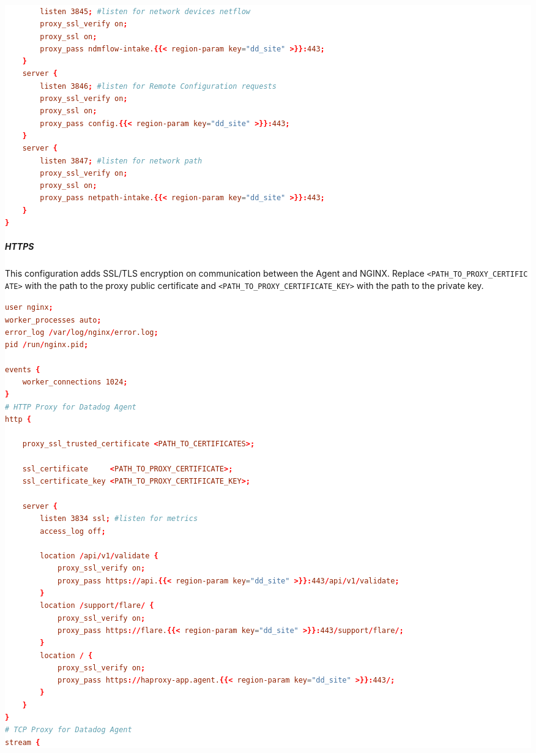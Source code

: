 ```conf
        listen 3845; #listen for network devices netflow
        proxy_ssl_verify on;
        proxy_ssl on;
        proxy_pass ndmflow-intake.{{< region-param key="dd_site" >}}:443;
    }
    server {
        listen 3846; #listen for Remote Configuration requests
        proxy_ssl_verify on;
        proxy_ssl on;
        proxy_pass config.{{< region-param key="dd_site" >}}:443;
    }
    server {
        listen 3847; #listen for network path
        proxy_ssl_verify on;
        proxy_ssl on;
        proxy_pass netpath-intake.{{< region-param key="dd_site" >}}:443;
    }
}
```

##### HTTPS

This configuration adds SSL/TLS encryption on communication between the Agent and NGINX. Replace `<PATH_TO_PROXY_CERTIFICATE>` with the path to the proxy public certificate and `<PATH_TO_PROXY_CERTIFICATE_KEY>` with the path to the private key.

```conf
user nginx;
worker_processes auto;
error_log /var/log/nginx/error.log;
pid /run/nginx.pid;

events {
    worker_connections 1024;
}
# HTTP Proxy for Datadog Agent
http {

    proxy_ssl_trusted_certificate <PATH_TO_CERTIFICATES>;

    ssl_certificate     <PATH_TO_PROXY_CERTIFICATE>;
    ssl_certificate_key <PATH_TO_PROXY_CERTIFICATE_KEY>;

    server {
        listen 3834 ssl; #listen for metrics
        access_log off;

        location /api/v1/validate {
            proxy_ssl_verify on;
            proxy_pass https://api.{{< region-param key="dd_site" >}}:443/api/v1/validate;
        }
        location /support/flare/ {
            proxy_ssl_verify on;
            proxy_pass https://flare.{{< region-param key="dd_site" >}}:443/support/flare/;
        }
        location / {
            proxy_ssl_verify on;
            proxy_pass https://haproxy-app.agent.{{< region-param key="dd_site" >}}:443/;
        }
    }
}
# TCP Proxy for Datadog Agent
stream {

```